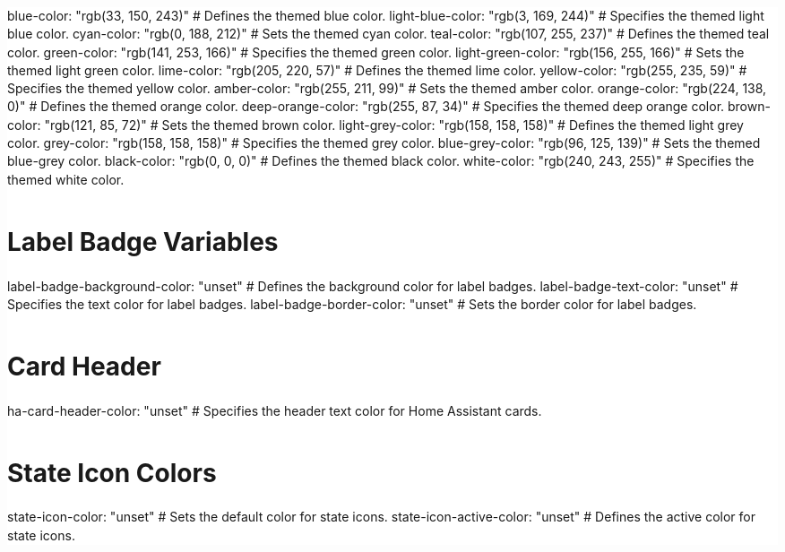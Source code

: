blue-color:                                     "rgb(33, 150, 243)"                       # Defines the themed blue color.
light-blue-color:                               "rgb(3, 169, 244)"                        # Specifies the themed light blue color.
cyan-color:                                     "rgb(0, 188, 212)"                        # Sets the themed cyan color.
teal-color:                                     "rgb(107, 255, 237)"                      # Defines the themed teal color.
green-color:                                    "rgb(141, 253, 166)"                      # Specifies the themed green color.
light-green-color:                              "rgb(156, 255, 166)"                      # Sets the themed light green color.
lime-color:                                     "rgb(205, 220, 57)"                       # Defines the themed lime color.
yellow-color:                                   "rgb(255, 235, 59)"                       # Specifies the themed yellow color.
amber-color:                                    "rgb(255, 211, 99)"                       # Sets the themed amber color.
orange-color:                                   "rgb(224, 138, 0)"                        # Defines the themed orange color.
deep-orange-color:                              "rgb(255, 87, 34)"                        # Specifies the themed deep orange color.
brown-color:                                    "rgb(121, 85, 72)"                        # Sets the themed brown color.
light-grey-color:                               "rgb(158, 158, 158)"                      # Defines the themed light grey color.
grey-color:                                     "rgb(158, 158, 158)"                      # Specifies the themed grey color.
blue-grey-color:                                "rgb(96, 125, 139)"                       # Sets the themed blue-grey color.
black-color:                                    "rgb(0, 0, 0)"                            # Defines the themed black color.
white-color:                                    "rgb(240, 243, 255)"                      # Specifies the themed white color.

# Label Badge Variables
label-badge-background-color:                   "unset"                                     # Defines the background color for label badges.
label-badge-text-color:                         "unset"                                     # Specifies the text color for label badges.
label-badge-border-color:                       "unset"                                     # Sets the border color for label badges.

# Card Header
ha-card-header-color:                           "unset"                                     # Specifies the header text color for Home Assistant cards.

# State Icon Colors
state-icon-color:                               "unset"                                     # Sets the default color for state icons.
state-icon-active-color:                        "unset"                                     # Defines the active color for state icons.
